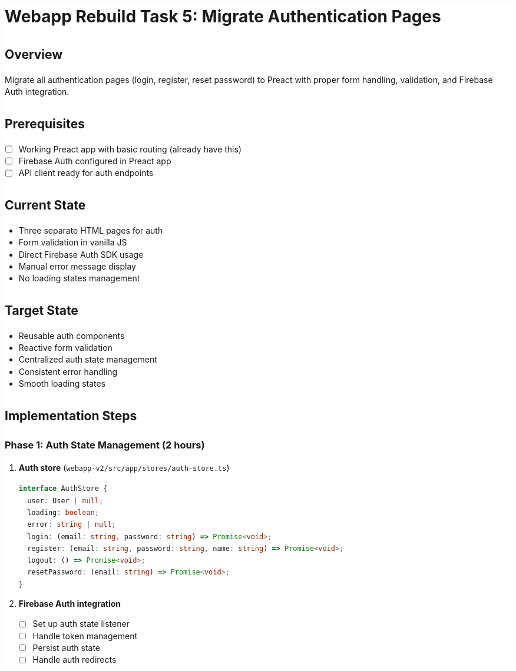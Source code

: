 # Webapp Rebuild Task 5: Migrate Authentication Pages

## Overview
Migrate all authentication pages (login, register, reset password) to Preact with proper form handling, validation, and Firebase Auth integration.

## Prerequisites
- [ ] Working Preact app with basic routing (already have this)
- [ ] Firebase Auth configured in Preact app
- [ ] API client ready for auth endpoints

## Current State
- Three separate HTML pages for auth
- Form validation in vanilla JS
- Direct Firebase Auth SDK usage
- Manual error message display
- No loading states management

## Target State
- Reusable auth components
- Reactive form validation
- Centralized auth state management
- Consistent error handling
- Smooth loading states

## Implementation Steps

### Phase 1: Auth State Management (2 hours)

1. **Auth store** (`webapp-v2/src/app/stores/auth-store.ts`)
   ```typescript
   interface AuthStore {
     user: User | null;
     loading: boolean;
     error: string | null;
     login: (email: string, password: string) => Promise<void>;
     register: (email: string, password: string, name: string) => Promise<void>;
     logout: () => Promise<void>;
     resetPassword: (email: string) => Promise<void>;
   }
   ```

2. **Firebase Auth integration**
   - [ ] Set up auth state listener
   - [ ] Handle token management
   - [ ] Persist auth state
   - [ ] Handle auth redirects

